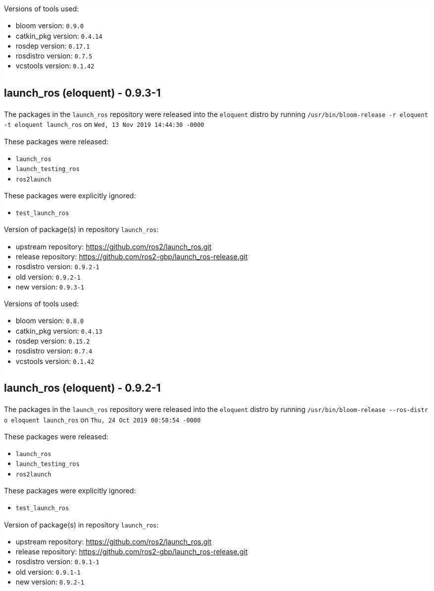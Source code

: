 Versions of tools used:

- bloom version: `0.9.0`
- catkin_pkg version: `0.4.14`
- rosdep version: `0.17.1`
- rosdistro version: `0.7.5`
- vcstools version: `0.1.42`


## launch_ros (eloquent) - 0.9.3-1

The packages in the `launch_ros` repository were released into the `eloquent` distro by running `/usr/bin/bloom-release -r eloquent -t eloquent launch_ros` on `Wed, 13 Nov 2019 14:44:30 -0000`

These packages were released:
- `launch_ros`
- `launch_testing_ros`
- `ros2launch`

These packages were explicitly ignored:
- `test_launch_ros`

Version of package(s) in repository `launch_ros`:

- upstream repository: https://github.com/ros2/launch_ros.git
- release repository: https://github.com/ros2-gbp/launch_ros-release.git
- rosdistro version: `0.9.2-1`
- old version: `0.9.2-1`
- new version: `0.9.3-1`

Versions of tools used:

- bloom version: `0.8.0`
- catkin_pkg version: `0.4.13`
- rosdep version: `0.15.2`
- rosdistro version: `0.7.4`
- vcstools version: `0.1.42`


## launch_ros (eloquent) - 0.9.2-1

The packages in the `launch_ros` repository were released into the `eloquent` distro by running `/usr/bin/bloom-release --ros-distro eloquent launch_ros` on `Thu, 24 Oct 2019 00:58:54 -0000`

These packages were released:
- `launch_ros`
- `launch_testing_ros`
- `ros2launch`

These packages were explicitly ignored:
- `test_launch_ros`

Version of package(s) in repository `launch_ros`:

- upstream repository: https://github.com/ros2/launch_ros.git
- release repository: https://github.com/ros2-gbp/launch_ros-release.git
- rosdistro version: `0.9.1-1`
- old version: `0.9.1-1`
- new version: `0.9.2-1`

